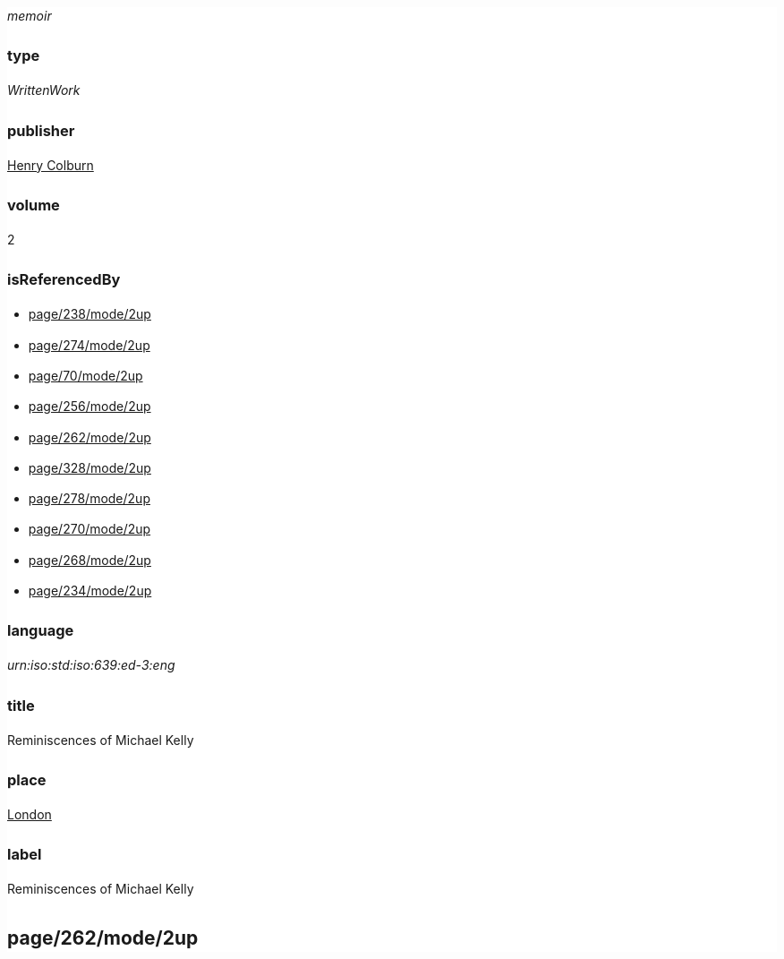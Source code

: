 
*memoir*

### type


*WrittenWork*

### publisher


[Henry Colburn](#Henry-Colburn)

### volume


2

### isReferencedBy

 - [page/238/mode/2up](#page/238/mode/2up)

 - [page/274/mode/2up](#page/274/mode/2up)

 - [page/70/mode/2up](#page/70/mode/2up)

 - [page/256/mode/2up](#page/256/mode/2up)

 - [page/262/mode/2up](#page/262/mode/2up)

 - [page/328/mode/2up](#page/328/mode/2up)

 - [page/278/mode/2up](#page/278/mode/2up)

 - [page/270/mode/2up](#page/270/mode/2up)

 - [page/268/mode/2up](#page/268/mode/2up)

 - [page/234/mode/2up](#page/234/mode/2up)

### language


*urn:iso:std:iso:639:ed-3:eng*

### title


Reminiscences of Michael Kelly

### place


[London](#London)

### label


Reminiscences of Michael Kelly

## page/262/mode/2up
